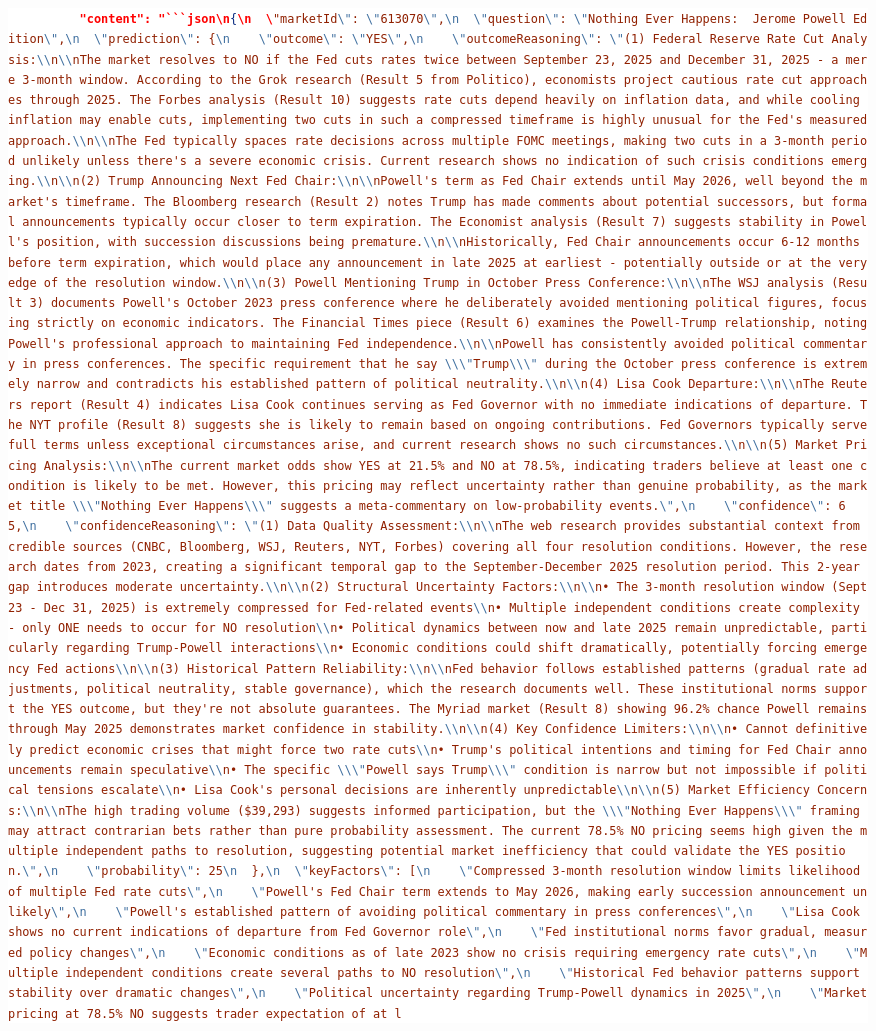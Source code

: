 ```json
          "content": "```json\n{\n  \"marketId\": \"613070\",\n  \"question\": \"Nothing Ever Happens:  Jerome Powell Edition\",\n  \"prediction\": {\n    \"outcome\": \"YES\",\n    \"outcomeReasoning\": \"(1) Federal Reserve Rate Cut Analysis:\\n\\nThe market resolves to NO if the Fed cuts rates twice between September 23, 2025 and December 31, 2025 - a mere 3-month window. According to the Grok research (Result 5 from Politico), economists project cautious rate cut approaches through 2025. The Forbes analysis (Result 10) suggests rate cuts depend heavily on inflation data, and while cooling inflation may enable cuts, implementing two cuts in such a compressed timeframe is highly unusual for the Fed's measured approach.\\n\\nThe Fed typically spaces rate decisions across multiple FOMC meetings, making two cuts in a 3-month period unlikely unless there's a severe economic crisis. Current research shows no indication of such crisis conditions emerging.\\n\\n(2) Trump Announcing Next Fed Chair:\\n\\nPowell's term as Fed Chair extends until May 2026, well beyond the market's timeframe. The Bloomberg research (Result 2) notes Trump has made comments about potential successors, but formal announcements typically occur closer to term expiration. The Economist analysis (Result 7) suggests stability in Powell's position, with succession discussions being premature.\\n\\nHistorically, Fed Chair announcements occur 6-12 months before term expiration, which would place any announcement in late 2025 at earliest - potentially outside or at the very edge of the resolution window.\\n\\n(3) Powell Mentioning Trump in October Press Conference:\\n\\nThe WSJ analysis (Result 3) documents Powell's October 2023 press conference where he deliberately avoided mentioning political figures, focusing strictly on economic indicators. The Financial Times piece (Result 6) examines the Powell-Trump relationship, noting Powell's professional approach to maintaining Fed independence.\\n\\nPowell has consistently avoided political commentary in press conferences. The specific requirement that he say \\\"Trump\\\" during the October press conference is extremely narrow and contradicts his established pattern of political neutrality.\\n\\n(4) Lisa Cook Departure:\\n\\nThe Reuters report (Result 4) indicates Lisa Cook continues serving as Fed Governor with no immediate indications of departure. The NYT profile (Result 8) suggests she is likely to remain based on ongoing contributions. Fed Governors typically serve full terms unless exceptional circumstances arise, and current research shows no such circumstances.\\n\\n(5) Market Pricing Analysis:\\n\\nThe current market odds show YES at 21.5% and NO at 78.5%, indicating traders believe at least one condition is likely to be met. However, this pricing may reflect uncertainty rather than genuine probability, as the market title \\\"Nothing Ever Happens\\\" suggests a meta-commentary on low-probability events.\",\n    \"confidence\": 65,\n    \"confidenceReasoning\": \"(1) Data Quality Assessment:\\n\\nThe web research provides substantial context from credible sources (CNBC, Bloomberg, WSJ, Reuters, NYT, Forbes) covering all four resolution conditions. However, the research dates from 2023, creating a significant temporal gap to the September-December 2025 resolution period. This 2-year gap introduces moderate uncertainty.\\n\\n(2) Structural Uncertainty Factors:\\n\\n• The 3-month resolution window (Sept 23 - Dec 31, 2025) is extremely compressed for Fed-related events\\n• Multiple independent conditions create complexity - only ONE needs to occur for NO resolution\\n• Political dynamics between now and late 2025 remain unpredictable, particularly regarding Trump-Powell interactions\\n• Economic conditions could shift dramatically, potentially forcing emergency Fed actions\\n\\n(3) Historical Pattern Reliability:\\n\\nFed behavior follows established patterns (gradual rate adjustments, political neutrality, stable governance), which the research documents well. These institutional norms support the YES outcome, but they're not absolute guarantees. The Myriad market (Result 8) showing 96.2% chance Powell remains through May 2025 demonstrates market confidence in stability.\\n\\n(4) Key Confidence Limiters:\\n\\n• Cannot definitively predict economic crises that might force two rate cuts\\n• Trump's political intentions and timing for Fed Chair announcements remain speculative\\n• The specific \\\"Powell says Trump\\\" condition is narrow but not impossible if political tensions escalate\\n• Lisa Cook's personal decisions are inherently unpredictable\\n\\n(5) Market Efficiency Concerns:\\n\\nThe high trading volume ($39,293) suggests informed participation, but the \\\"Nothing Ever Happens\\\" framing may attract contrarian bets rather than pure probability assessment. The current 78.5% NO pricing seems high given the multiple independent paths to resolution, suggesting potential market inefficiency that could validate the YES position.\",\n    \"probability\": 25\n  },\n  \"keyFactors\": [\n    \"Compressed 3-month resolution window limits likelihood of multiple Fed rate cuts\",\n    \"Powell's Fed Chair term extends to May 2026, making early succession announcement unlikely\",\n    \"Powell's established pattern of avoiding political commentary in press conferences\",\n    \"Lisa Cook shows no current indications of departure from Fed Governor role\",\n    \"Fed institutional norms favor gradual, measured policy changes\",\n    \"Economic conditions as of late 2023 show no crisis requiring emergency rate cuts\",\n    \"Multiple independent conditions create several paths to NO resolution\",\n    \"Historical Fed behavior patterns support stability over dramatic changes\",\n    \"Political uncertainty regarding Trump-Powell dynamics in 2025\",\n    \"Market pricing at 78.5% NO suggests trader expectation of at l
```
